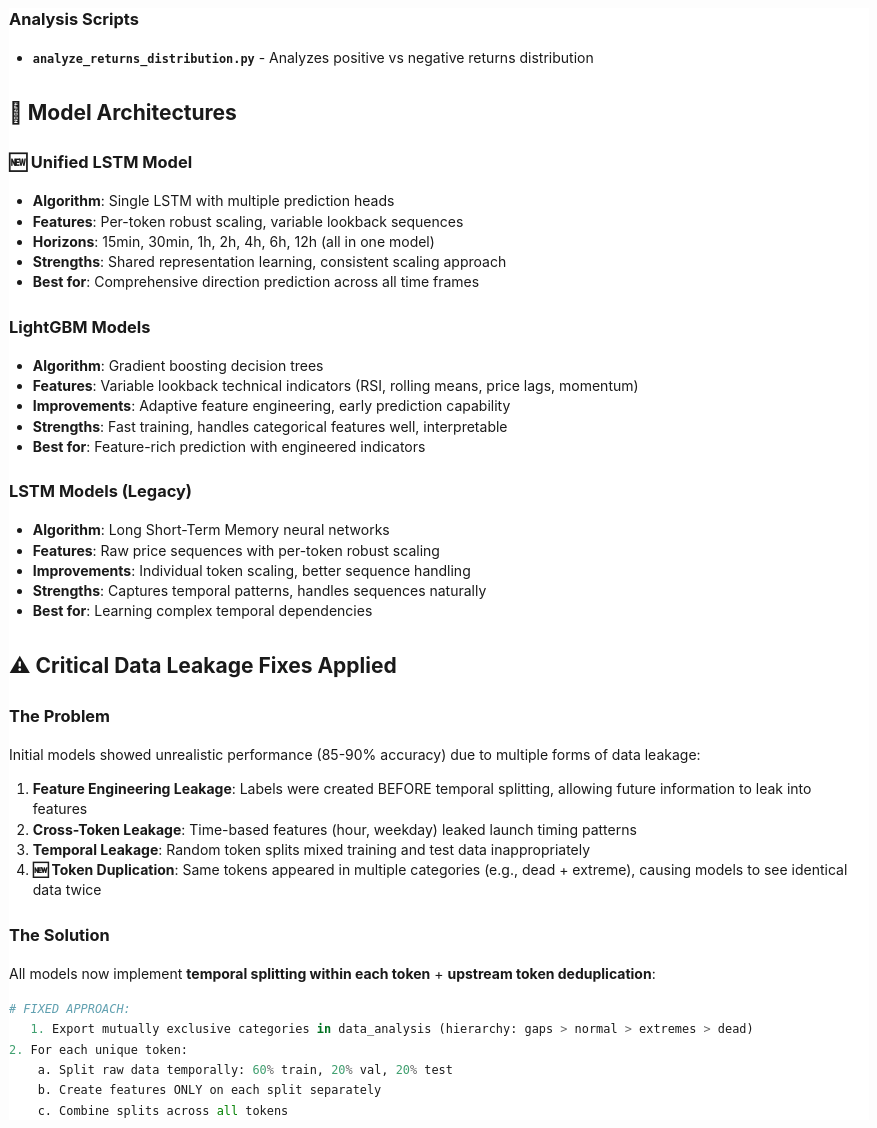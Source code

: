 ### **Analysis Scripts**
- **`analyze_returns_distribution.py`** - Analyzes positive vs negative returns distribution

## 🎯 **Model Architectures**

### **🆕 Unified LSTM Model**
- **Algorithm**: Single LSTM with multiple prediction heads
- **Features**: Per-token robust scaling, variable lookback sequences
- **Horizons**: 15min, 30min, 1h, 2h, 4h, 6h, 12h (all in one model)
- **Strengths**: Shared representation learning, consistent scaling approach
- **Best for**: Comprehensive direction prediction across all time frames

### **LightGBM Models**
- **Algorithm**: Gradient boosting decision trees
- **Features**: Variable lookback technical indicators (RSI, rolling means, price lags, momentum)
- **Improvements**: Adaptive feature engineering, early prediction capability
- **Strengths**: Fast training, handles categorical features well, interpretable
- **Best for**: Feature-rich prediction with engineered indicators

### **LSTM Models (Legacy)**  
- **Algorithm**: Long Short-Term Memory neural networks
- **Features**: Raw price sequences with per-token robust scaling
- **Improvements**: Individual token scaling, better sequence handling
- **Strengths**: Captures temporal patterns, handles sequences naturally
- **Best for**: Learning complex temporal dependencies

## ⚠️ **Critical Data Leakage Fixes Applied**

### **The Problem**
Initial models showed unrealistic performance (85-90% accuracy) due to multiple forms of data leakage:

1. **Feature Engineering Leakage**: Labels were created BEFORE temporal splitting, allowing future information to leak into features
2. **Cross-Token Leakage**: Time-based features (hour, weekday) leaked launch timing patterns
3. **Temporal Leakage**: Random token splits mixed training and test data inappropriately
4. **🆕 Token Duplication**: Same tokens appeared in multiple categories (e.g., dead + extreme), causing models to see identical data twice

### **The Solution**
All models now implement **temporal splitting within each token** + **upstream token deduplication**:

```python
# FIXED APPROACH:
   1. Export mutually exclusive categories in data_analysis (hierarchy: gaps > normal > extremes > dead)
2. For each unique token:
    a. Split raw data temporally: 60% train, 20% val, 20% test
    b. Create features ONLY on each split separately
    c. Combine splits across all tokens
```
